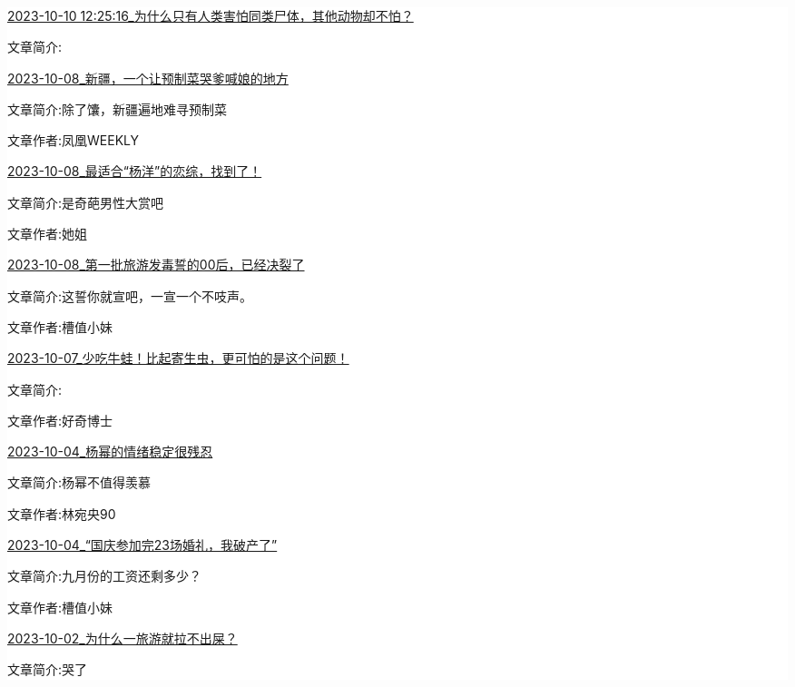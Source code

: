 [2023-10-10 12:25:16_为什么只有人类害怕同类尸体，其他动物却不怕？](http://mp.weixin.qq.com/s?__biz=MzIzNDAxNjkxOA==&mid=2650879588&idx=3&sn=a33cdccaa6a523abcb8b948be687b6f5&chksm=f3094f9dc47ec68b4b8058ea888d27e683efb1b20ff0b7a3b7dac2ab255d4c6ef1d747563637#rd)

文章简介:



[2023-10-08_新疆，一个让预制菜哭爹喊娘的地方](http://mp.weixin.qq.com/s?__biz=MzIzNDAxNjkxOA==&mid=2650879298&idx=2&sn=5437563f3d08195c9e723ae68ebd2061&chksm=49f4d9245f540241843f08e8b99ef60a183fd3c34f36446e891b69b60be7b9d92639211c815d&scene=27#wechat_redirect)

文章简介:除了馕，新疆遍地难寻预制菜

文章作者:凤凰WEEKLY

[2023-10-08_最适合“杨洋”的恋综，找到了！](http://mp.weixin.qq.com/s?__biz=MzIzNDAxNjkxOA==&mid=2650879298&idx=3&sn=5b56dd889d15a28345778dfc26bc337f&chksm=c17c99645f54004364d1cbd91f886f155815decd369e33d0018b5a070d3e1d87c5756ed62c5a&scene=27#wechat_redirect)

文章简介:是奇葩男性大赏吧

文章作者:她姐

[2023-10-08_第一批旅游发毒誓的00后，已经决裂了](http://mp.weixin.qq.com/s?__biz=MzIzNDAxNjkxOA==&mid=2650879298&idx=1&sn=ec8ddbcac6ba1b09ee8da455f0101bfc&chksm=4df08875f3f8084bbbaec084f1501b9ed9d786ebad16d43b2340d388ac360d818e17de77b581&scene=27#wechat_redirect)

文章简介:这誓你就宣吧，一宣一个不吱声。

文章作者:槽值小妹

[2023-10-07_少吃牛蛙！比起寄生虫，更可怕的是这个问题！](http://mp.weixin.qq.com/s?__biz=MzIzNDAxNjkxOA==&mid=2650879098&idx=3&sn=bf4154d83b7fcb6bdfa70d90d22189f7&chksm=44f9d014f3f80b71422362f5c79afc95c3fffd9cbe2f500cfac10872ee9f6eb51f7359393b80&scene=27#wechat_redirect)

文章简介:

文章作者:好奇博士

[2023-10-04_杨幂的情绪稳定很残忍](http://mp.weixin.qq.com/s?__biz=MzIzNDAxNjkxOA==&mid=2650879018&idx=2&sn=1adde0c96f9803c006aca114d0440327&chksm=ed50c85cfbf003296602e2407df34780eab24efadee58144174b622b9699706850dc6988af77&scene=27#wechat_redirect)

文章简介:杨幂不值得羡慕

文章作者:林宛央90

[2023-10-04_“国庆参加完23场婚礼，我破产了”](http://mp.weixin.qq.com/s?__biz=MzIzNDAxNjkxOA==&mid=2650879018&idx=1&sn=f02031b142fc178c4ac85650b6ccb082&chksm=cc71d94d535809239693c9378d4166c794045804047504601b6366638feee813d63c8ed042cd&scene=27#wechat_redirect)

文章简介:九月份的工资还剩多少？

文章作者:槽值小妹

[2023-10-02_为什么一旅游就拉不出屎？](http://mp.weixin.qq.com/s?__biz=MzIzNDAxNjkxOA==&mid=2650879017&idx=2&sn=b4e77aa690ef5e971f43c2393d7cd929&chksm=cc71d047575c012813eb067334a696492c0d7bc48911499a4f44400167d773d7e78dab1d726d&scene=27#wechat_redirect)

文章简介:哭了

